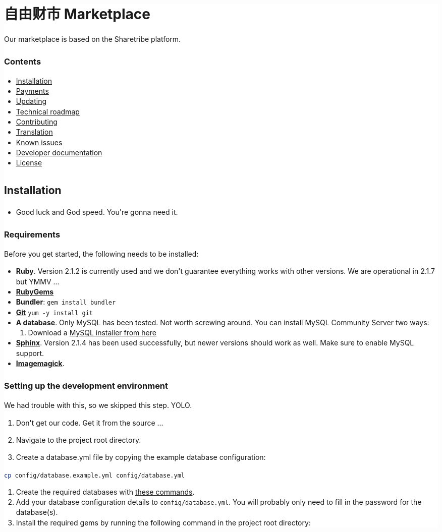 # 自由财市 Marketplace

Our marketplace is based on the Sharetribe platform. 


### Contents
- [Installation](#installation)
- [Payments](#payments)
- [Updating](#payments)
- [Technical roadmap](#technical-roadmap)
- [Contributing](#contributing)
- [Translation](#translation)
- [Known issues](#known-issues)
- [Developer documentation](#developer-documentation)
- [License](#mit-license)

## Installation
* Good luck and God speed. You're gonna need it.

### Requirements

Before you get started, the following needs to be installed:
  * **Ruby**. Version 2.1.2 is currently used and we don't guarantee everything works with other versions.
    We are operational in 2.1.7 but YMMV ... 
  * [**RubyGems**](http://rubygems.org/) 
  * **Bundler**: `gem install bundler`
  * [**Git**](http://help.github.com/git-installation-redirect) `yum -y install git`
  * **A database**. Only MySQL has been tested. Not worth screwing around. You can install MySQL Community Server two ways:
     1. Download a [MySQL installer from here](http://dev.mysql.com/downloads/mysql/)
  * [**Sphinx**](http://pat.github.com/ts/en/installing_sphinx.html). Version 2.1.4 has been used successfully, but newer versions should work as well. Make sure to enable MySQL support. 
  * [**Imagemagick**](http://www.imagemagick.org).


### Setting up the development environment
We had trouble with this, so we skipped this step. YOLO.

1. Don't get our code. Get it from the source ... 

1. Navigate to the project root directory.
1. Create a database.yml file by copying the example database configuration:

  ```bash
  cp config/database.example.yml config/database.yml
  ```

1. Create the required databases with [these commands](https://gist.github.com/804314).
1. Add your database configuration details to `config/database.yml`. You will probably only need to fill in the password for the database(s).
1. Install the required gems by running the following command in the project root directory:
